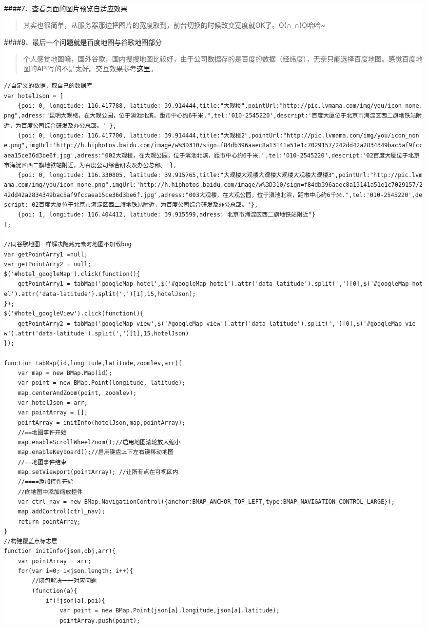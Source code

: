 
####7、查看页面的图片预览自适应效果
> 其实也很简单，从服务器那边把图片的宽度取到，前台切换的时候改变宽度就OK了。O(∩_∩)O哈哈~

####8、最后一个问题就是百度地图与谷歌地图部分
> 个人感觉地图嘛，国外谷歌，国内搜搜地图比较好，由于公司数据存的是百度的数据（经纬度），无奈只能选择百度地图。感觉百度地图的API写的不是太好。交互效果参考[这里](http://www.baidu.com)。
> 
> 

    //自定义的数据，取自己的数据库
    var hotelJson = [
        {poi: 0, longitude: 116.417788, latitude: 39.914444,title:"大观楼",pointUrl:"http://pic.lvmama.com/img/you/icon_none.png",adress:"昆明大观楼，在大观公园，位于滇池北滨，距市中心约6千米.",tel:'010-2545220',descript:'百度大厦位于北京市海淀区西二旗地铁站附近，为百度公司综合研发及办公总部。' }, 
        {poi: 0, longitude: 116.417700, latitude: 39.914444,title:"大观楼2",pointUrl:"http://pic.lvmama.com/img/you/icon_none.png",imgUrl:'http://h.hiphotos.baidu.com/image/w%3D310/sign=f84db396aaec8a13141a51e1c7029157/242dd42a2834349bac5af9fccaea15ce36d3be6f.jpg',adress:"002大观楼，在大观公园，位于滇池北滨，距市中心约6千米.",tel:'010-2545220',descript:'02百度大厦位于北京市海淀区西二旗地铁站附近，为百度公司综合研发及办公总部。'},
        {poi: 0, longitude: 116.330805, latitude: 39.915765,title:"大观楼大观楼大观楼大观楼大观楼大观楼3",pointUrl:"http://pic.lvmama.com/img/you/icon_none.png",imgUrl:'http://h.hiphotos.baidu.com/image/w%3D310/sign=f84db396aaec8a13141a51e1c7029157/242dd42a2834349bac5af9fccaea15ce36d3be6f.jpg',adress:"003大观楼，在大观公园，位于滇池北滨，距市中心约6千米.",tel:'010-2545220',descript:'02百度大厦位于北京市海淀区西二旗地铁站附近，为百度公司综合研发及办公总部。'},
        {poi: 1, longitude: 116.404412, latitude: 39.915599,adress:"北京市海淀区西二旗地铁站附近"}
    ];

    //同谷歌地图一样解决隐藏元素时地图不加载bug
    var getPointArry1 =null; 
    var getPointArry2 = null;
    $('#hotel_googleMap').click(function(){
        getPointArry1 = tabMap('googleMap_hotel',$('#googleMap_hotel').attr('data-latitude').split(',')[0],$('#googleMap_hotel').attr('data-latitude').split(',')[1],15,hotelJson);
    });
    $('#hotel_googleView').click(function(){
        getPointArry2 = tabMap('googleMap_view',$('#googleMap_view').attr('data-latitude').split(',')[0],$('#googleMap_view').attr('data-latitude').split(',')[1],15,hotelJson)
    });
            
    function tabMap(id,longitude,latitude,zoomlev,arr){
        var map = new BMap.Map(id);
        var point = new BMap.Point(longitude, latitude);
        map.centerAndZoom(point, zoomlev);
        var hotelJson = arr;
        var pointArray = [];
        pointArray = initInfo(hotelJson,map,pointArray);
        //==地图事件开始
        map.enableScrollWheelZoom();//启用地图滚轮放大缩小
        map.enableKeyboard();//启用键盘上下左右键移动地图
        //==地图事件结束
        map.setViewport(pointArray); //让所有点在可视区内
        //====添加控件开始
        //向地图中添加缩放控件
        var ctrl_nav = new BMap.NavigationControl({anchor:BMAP_ANCHOR_TOP_LEFT,type:BMAP_NAVIGATION_CONTROL_LARGE});
        map.addControl(ctrl_nav);       
        return pointArray;      
    } 
    //构建覆盖点标志层          
    function initInfo(json,obj,arr){
        var pointArray = arr;
        for(var i=0; i<json.length; i++){                
            //闭包解决一一对应问题
            (function(a){
                if(!json[a].poi){
                    var point = new BMap.Point(json[a].longitude,json[a].latitude);
                    pointArray.push(point);                       